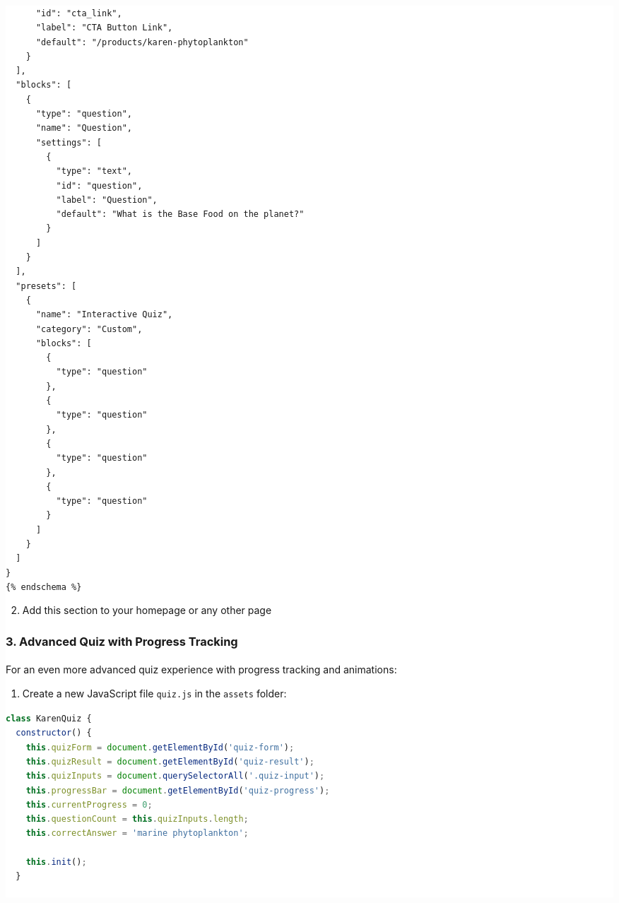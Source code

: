 ```liquid
      "id": "cta_link",
      "label": "CTA Button Link",
      "default": "/products/karen-phytoplankton"
    }
  ],
  "blocks": [
    {
      "type": "question",
      "name": "Question",
      "settings": [
        {
          "type": "text",
          "id": "question",
          "label": "Question",
          "default": "What is the Base Food on the planet?"
        }
      ]
    }
  ],
  "presets": [
    {
      "name": "Interactive Quiz",
      "category": "Custom",
      "blocks": [
        {
          "type": "question"
        },
        {
          "type": "question"
        },
        {
          "type": "question"
        },
        {
          "type": "question"
        }
      ]
    }
  ]
}
{% endschema %}
```

2. Add this section to your homepage or any other page

### 3. Advanced Quiz with Progress Tracking

For an even more advanced quiz experience with progress tracking and animations:

1. Create a new JavaScript file `quiz.js` in the `assets` folder:

```javascript
class KarenQuiz {
  constructor() {
    this.quizForm = document.getElementById('quiz-form');
    this.quizResult = document.getElementById('quiz-result');
    this.quizInputs = document.querySelectorAll('.quiz-input');
    this.progressBar = document.getElementById('quiz-progress');
    this.currentProgress = 0;
    this.questionCount = this.quizInputs.length;
    this.correctAnswer = 'marine phytoplankton';
    
    this.init();
  }
  
```